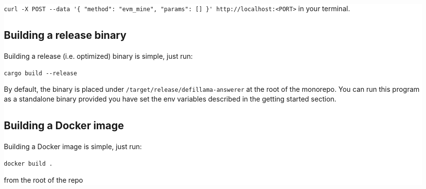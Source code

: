   `curl -X POST --data '{ "method": "evm_mine", "params": [] }' http://localhost:<PORT>`
  in your terminal.

## Building a release binary

Building a release (i.e. optimized) binary is simple, just run:

```
cargo build --release
```

By default, the binary is placed under `/target/release/defillama-answerer` at
the root of the monorepo. You can run this program as a standalone binary
provided you have set the env variables described in the getting started
section.

## Building a Docker image

Building a Docker image is simple, just run:

```
docker build .
```

from the root of the repo
